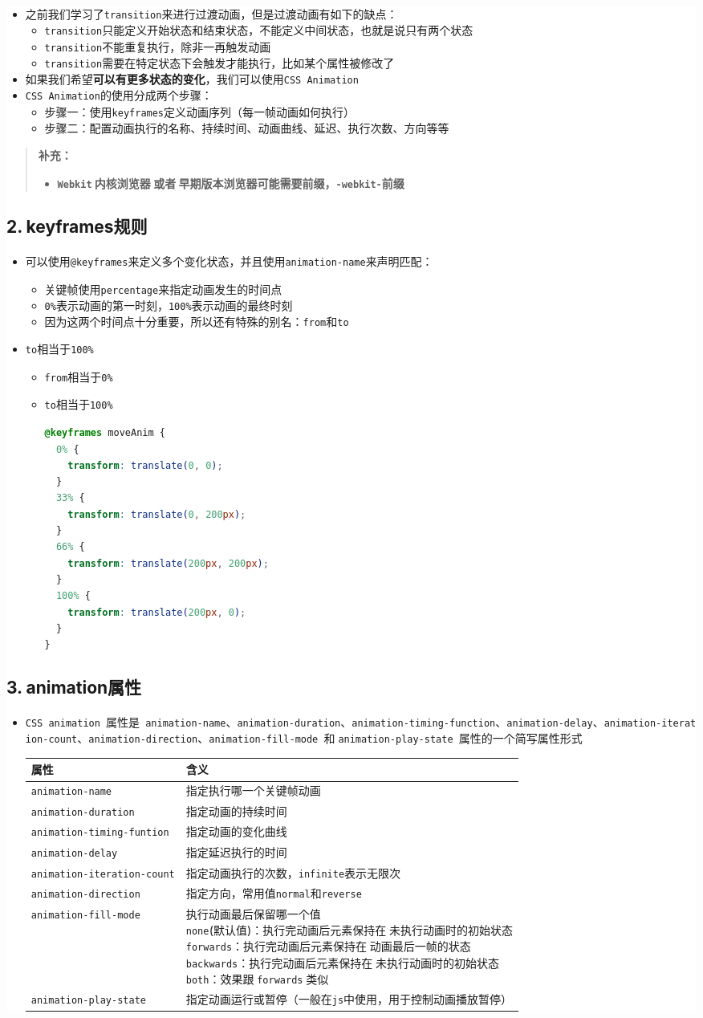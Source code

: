 - 之前我们学习了`transition`来进行过渡动画，但是过渡动画有如下的缺点：
  - `transition`只能定义开始状态和结束状态，不能定义中间状态，也就是说只有两个状态
  - `transition`不能重复执行，除非一再触发动画
  - `transition`需要在特定状态下会触发才能执行，比如某个属性被修改了
- 如果我们希望**可以有更多状态的变化**，我们可以使用`CSS Animation`
- `CSS Animation`的使用分成两个步骤：
  - 步骤一：使用`keyframes`定义动画序列（每一帧动画如何执行）
  - 步骤二：配置动画执行的名称、持续时间、动画曲线、延迟、执行次数、方向等等

> **补充：**
>
> - **`Webkit` 内核浏览器 或者 早期版本浏览器可能需要前缀，`-webkit-`前缀**

## 2. keyframes规则

- 可以使用`@keyframes`来定义多个变化状态，并且使用`animation-name`来声明匹配：
  - 关键帧使用`percentage`来指定动画发生的时间点
  - `0%`表示动画的第一时刻，`100%`表示动画的最终时刻
  - 因为这两个时间点十分重要，所以还有特殊的别名：`from`和`to`
  
- `to`相当于`100%`
  
  - `from`相当于`0%`
  
  - `to`相当于`100%`
  
    ```css
    @keyframes moveAnim {
      0% {
        transform: translate(0, 0);
      }
      33% {
        transform: translate(0, 200px);
      }
      66% {
        transform: translate(200px, 200px);
      }
      100% {
        transform: translate(200px, 0);
      }
    }
    ```

## 3. animation属性

- `CSS animation `属性是` animation-name`、`animation-duration`、`animation-timing-function`、`animation-delay`、`animation-iteration-count`、`animation-direction`、`animation-fill-mode `和 `animation-play-state `属性的一个简写属性形式

  | 属性                        | 含义                                                         |
  | --------------------------- | ------------------------------------------------------------ |
  | `animation-name`            | 指定执行哪一个关键帧动画                                     |
  | `animation-duration`        | 指定动画的持续时间                                           |
  | `animation-timing-funtion`  | 指定动画的变化曲线                                           |
  | `animation-delay`           | 指定延迟执行的时间                                           |
  | `animation-iteration-count` | 指定动画执行的次数，`infinite`表示无限次                     |
  | `animation-direction`       | 指定方向，常用值`normal`和`reverse`                          |
  | `animation-fill-mode`       | 执行动画最后保留哪一个值<br />`none`(默认值)：执行完动画后元素保持在 未执行动画时的初始状态<br />`forwards`：执行完动画后元素保持在 动画最后一帧的状态<br />`backwards`：执行完动画后元素保持在 未执行动画时的初始状态<br />`both`：效果跟 `forwards` 类似 |
  | `animation-play-state`      | 指定动画运行或暂停（一般在`js`中使用，用于控制动画播放暂停） |
